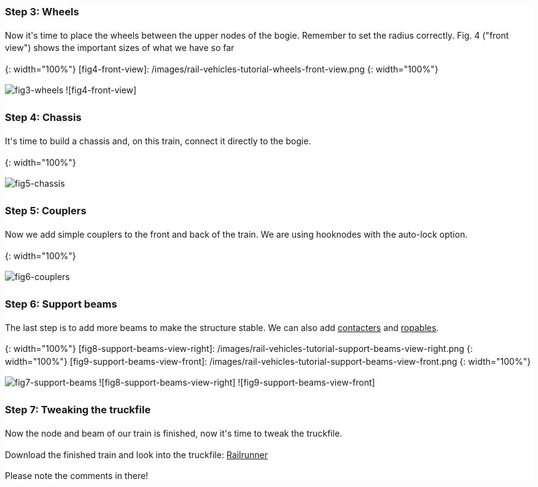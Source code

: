 ### Step 3: Wheels

Now it's time to place the wheels between the upper nodes of the bogie.
Remember to set the radius correctly.
Fig. 4 ("front view") shows the important sizes of what we have so far

[fig3-wheels]: /images/rail-vehicles-tutorial-wheels.png
{: width="100%"}
[fig4-front-view]: /images/rail-vehicles-tutorial-wheels-front-view.png
{: width="100%"}

![fig3-wheels]
![fig4-front-view]

### Step 4: Chassis

It's time to build a chassis and, on this train, connect it directly to the bogie.

[fig5-chassis]: /images/rail-vehicles-tutorial-chassis.png
{: width="100%"}

![fig5-chassis]

### Step 5: Couplers

Now we add simple couplers to the front and back of the train.
We are using hooknodes with the auto-lock option.

[fig6-couplers]: /images/rail-vehicles-tutorial-couplers.png
{: width="100%"}

![fig6-couplers]

### Step 6: Support beams

The last step is to add more beams to make the structure stable. We can also add [contacters](/vehicle-creation/fileformat-truck/#contacters) and [ropables](/vehicle-creation/fileformat-truck/#ropables).

[fig7-support-beams]: /images/rail-vehicles-tutorial-support-beams.png
{: width="100%"}
[fig8-support-beams-view-right]: /images/rail-vehicles-tutorial-support-beams-view-right.png
{: width="100%"}
[fig9-support-beams-view-front]: /images/rail-vehicles-tutorial-support-beams-view-front.png
{: width="100%"}

![fig7-support-beams]
![fig8-support-beams-view-right]
![fig9-support-beams-view-front]

### Step 7: Tweaking the truckfile

Now the node and beam of our train is finished, now it's time to tweak the truckfile.

Download the finished train and look into the truckfile: [Railrunner](https://forum.rigsofrods.org/downloads.php?do=file&id=341)

Please note the comments in there!


[railrunner]: /images/rail-vehicles-tutorial-railrunner.jpg
[bogie]: /images/rail-vehicles-tutorial-bogie.png
[fig2-node0]: /images/rail-vehicles-tutorial-placement-node.png
[fig10-wagon-bogie]: /images/rail-vehicles-tutorial-wagon-bogie.png
[fig11-wagon-node0]: /images/rail-vehicles-tutorial-wagon-node0.png
[fig12-wagon-sizes]: /images/rail-vehicles-tutorial-wagon-sizes.png
[fig13-wagon-chassis]: /images/rail-vehicles-tutorial-wagon-chassis.png
[fig14-wagon-couplers]: /images/rail-vehicles-tutorial-wagon-couplers.png
[fig15-wagon-supports]: /images/rail-vehicles-tutorial-wagon-supports.png
[fig16-wagon-supports-right]: /images/rail-vehicles-tutorial-wagon-supports-right.png
[fig17-wagon-supports-front]: /images/rail-vehicles-tutorial-wagon-supports-front.png
[fig18-wagon-supports-front]: /images/rail-vehicles-tutorial-auto-coupler.png
[fig19-eu-chain-coupling]: /images/rail-vehicles-tutorial-eu-chain-coupling.png
[fig20-eu-coupling-inactive]: /images/rail-vehicles-tutorial-eu-coupling-inactive.png
[fig21-eu-locking-position]: /images/rail-vehicles-tutorial-eu-locking-position.png
[fig22-eu-connected]: /images/rail-vehicles-tutorial-eu-connected.png
[fig23-eu-hooks-lockgroups]: /images/rail-vehicles-tutorial-eu-hooks-lockgroups.png
[fig24-eu-buffers-height]: /images/rail-vehicles-tutorial-eu-buffers-height.png
[fig25-eu-buffers-principle]: /images/rail-vehicles-tutorial-eu-buffers-principle.png